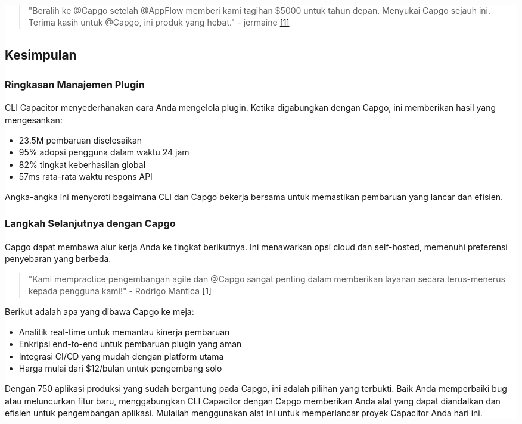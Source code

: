 > "Beralih ke @Capgo setelah @AppFlow memberi kami tagihan $5000 untuk tahun depan. Menyukai Capgo sejauh ini. Terima kasih untuk @Capgo, ini produk yang hebat." - jermaine [\[1\]](https://capgo.app/)

## Kesimpulan

### Ringkasan Manajemen Plugin

CLI Capacitor menyederhanakan cara Anda mengelola plugin. Ketika digabungkan dengan Capgo, ini memberikan hasil yang mengesankan:

-   23.5M pembaruan diselesaikan
-   95% adopsi pengguna dalam waktu 24 jam
-   82% tingkat keberhasilan global
-   57ms rata-rata waktu respons API

Angka-angka ini menyoroti bagaimana CLI dan Capgo bekerja bersama untuk memastikan pembaruan yang lancar dan efisien.

### Langkah Selanjutnya dengan Capgo

Capgo dapat membawa alur kerja Anda ke tingkat berikutnya. Ini menawarkan opsi cloud dan self-hosted, memenuhi preferensi penyebaran yang berbeda.

> "Kami mempractice pengembangan agile dan @Capgo sangat penting dalam memberikan layanan secara terus-menerus kepada pengguna kami!" - Rodrigo Mantica [\[1\]](https://capgo.app/)

Berikut adalah apa yang dibawa Capgo ke meja:

-   Analitik real-time untuk memantau kinerja pembaruan
-   Enkripsi end-to-end untuk [pembaruan plugin yang aman](https://capgo.app/docs/plugin/self-hosted/encrypted-bundles/)
-   Integrasi CI/CD yang mudah dengan platform utama
-   Harga mulai dari $12/bulan untuk pengembang solo

Dengan 750 aplikasi produksi yang sudah bergantung pada Capgo, ini adalah pilihan yang terbukti. Baik Anda memperbaiki bug atau meluncurkan fitur baru, menggabungkan CLI Capacitor dengan Capgo memberikan Anda alat yang dapat diandalkan dan efisien untuk pengembangan aplikasi. Mulailah menggunakan alat ini untuk memperlancar proyek Capacitor Anda hari ini.
